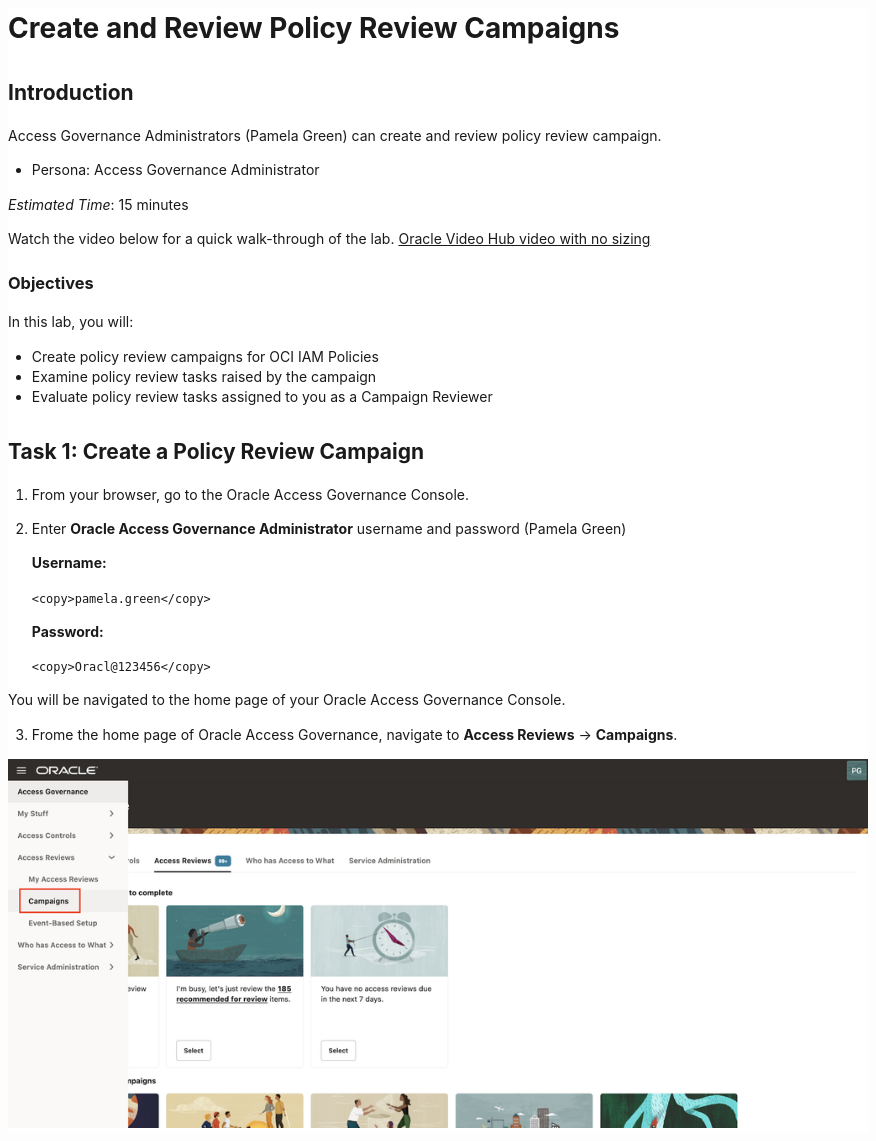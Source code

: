 # Create and Review Policy Review Campaigns

## Introduction

Access Governance Administrators (Pamela Green) can create and review policy review campaign.

* Persona: Access Governance Administrator

*Estimated Time*: 15 minutes

Watch the video below for a quick walk-through of the lab.
[Oracle Video Hub video with no sizing](videohub:1_yivv30ww)

### Objectives

In this lab, you will:

* Create policy review campaigns for OCI IAM Policies
* Examine policy review tasks raised by the campaign
* Evaluate policy review tasks assigned to you as a Campaign Reviewer

## Task 1: Create a Policy Review Campaign

1. From your browser, go to the Oracle Access Governance Console.

2. Enter **Oracle Access Governance Administrator** username and password (Pamela Green)

    **Username:**

    ```
    <copy>pamela.green</copy>
    ```

    **Password:**

    ```
    <copy>Oracl@123456</copy>
    ```

  You will be navigated to the home page of your Oracle Access Governance Console.

3. Frome the home page of Oracle Access Governance, navigate to **Access Reviews** -> **Campaigns**.

  ![Access Governance Homepage](images/navigate-campaign.png)
